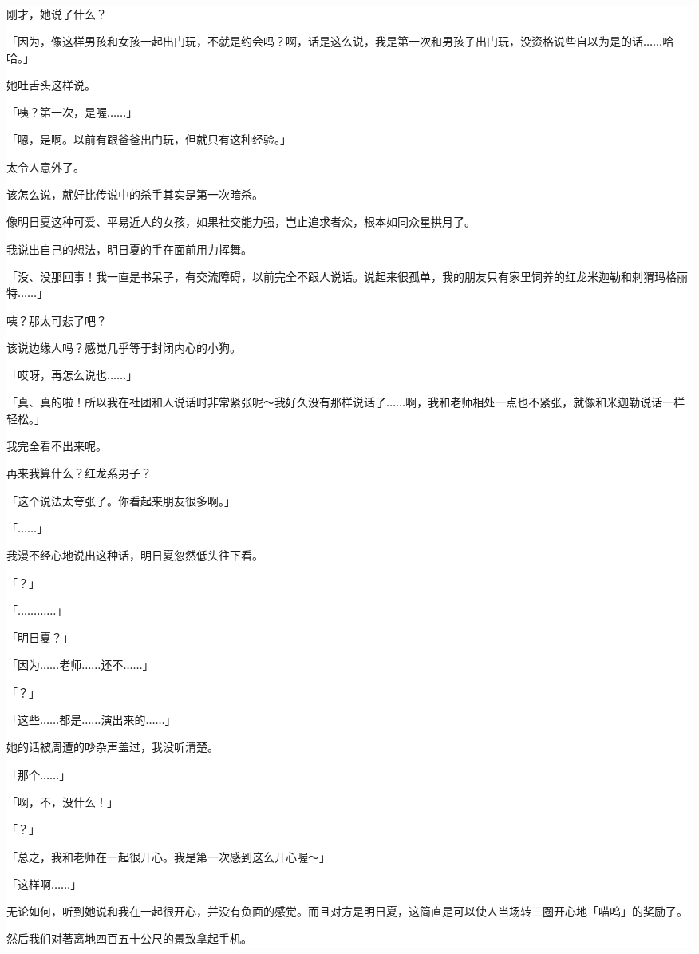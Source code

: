 刚才，她说了什么？

「因为，像这样男孩和女孩一起出门玩，不就是约会吗？啊，话是这么说，我是第一次和男孩子出门玩，没资格说些自以为是的话……哈哈。」

她吐舌头这样说。

「咦？第一次，是喔……」

「嗯，是啊。以前有跟爸爸出门玩，但就只有这种经验。」

太令人意外了。

该怎么说，就好比传说中的杀手其实是第一次暗杀。

像明日夏这种可爱、平易近人的女孩，如果社交能力强，岂止追求者众，根本如同众星拱月了。

我说出自己的想法，明日夏的手在面前用力挥舞。

「没、没那回事！我一直是书呆子，有交流障碍，以前完全不跟人说话。说起来很孤单，我的朋友只有家里饲养的红龙米迦勒和刺猬玛格丽特……」

咦？那太可悲了吧？

该说边缘人吗？感觉几乎等于封闭内心的小狗。

「哎呀，再怎么说也……」

「真、真的啦！所以我在社团和人说话时非常紧张呢～我好久没有那样说话了……啊，我和老师相处一点也不紧张，就像和米迦勒说话一样轻松。」

我完全看不出来呢。

再来我算什么？红龙系男子？

「这个说法太夸张了。你看起来朋友很多啊。」

「……」

我漫不经心地说出这种话，明日夏忽然低头往下看。

「？」

「…………」

「明日夏？」

「因为……老师……还不……」

「？」

「这些……都是……演出来的……」

她的话被周遭的吵杂声盖过，我没听清楚。

「那个……」

「啊，不，没什么！」

「？」

「总之，我和老师在一起很开心。我是第一次感到这么开心喔～」

「这样啊……」

无论如何，听到她说和我在一起很开心，并没有负面的感觉。而且对方是明日夏，这简直是可以使人当场转三圈开心地「喵呜」的奖励了。

然后我们对著离地四百五十公尺的景致拿起手机。
